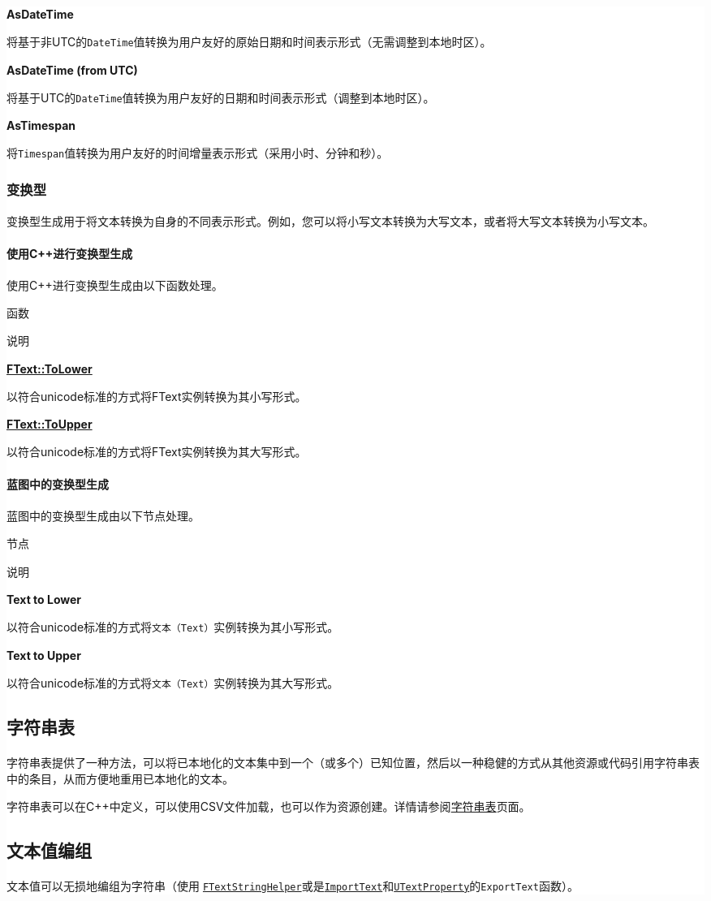 **AsDateTime**

将基于非UTC的`DateTime`值转换为用户友好的原始日期和时间表示形式（无需调整到本地时区）。

**AsDateTime (from UTC)**

将基于UTC的`DateTime`值转换为用户友好的日期和时间表示形式（调整到本地时区）。

**AsTimespan**

将`Timespan`值转换为用户友好的时间增量表示形式（采用小时、分钟和秒）。

### 变换型

变换型生成用于将文本转换为自身的不同表示形式。例如，您可以将小写文本转换为大写文本，或者将大写文本转换为小写文本。

#### 使用C++进行变换型生成

使用C++进行变换型生成由以下函数处理。

函数

说明

**[FText::ToLower](http://api.unrealengine.com/INT/API/Runtime/Core/Containers/FString/ToLower/)**

以符合unicode标准的方式将FText实例转换为其小写形式。

**[FText::ToUpper](https://api.unrealengine.com/INT/API/Runtime/Core/Internationalization/FText/ToUpper/index.html)**

以符合unicode标准的方式将FText实例转换为其大写形式。

#### 蓝图中的变换型生成

蓝图中的变换型生成由以下节点处理。

节点

说明

**Text to Lower**

以符合unicode标准的方式将`文本（Text）`实例转换为其小写形式。

**Text to Upper**

以符合unicode标准的方式将`文本（Text）`实例转换为其大写形式。

## 字符串表

字符串表提供了一种方法，可以将已本地化的文本集中到一个（或多个）已知位置，然后以一种稳健的方式从其他资源或代码引用字符串表中的条目，从而方便地重用已本地化的文本。

字符串表可以在C++中定义，可以使用CSV文件加载，也可以作为资源创建。详情请参阅[字符串表](/documentation/zh-cn/unreal-engine/using-string-tables-for-text-in-unreal-engine)页面。

## 文本值编组

文本值可以无损地编组为字符串（使用 [`FTextStringHelper`](https://api.unrealengine.com/INT/API/Runtime/Core/Internationalization/FTextStringHelper/index.html)或是[`ImportText`](https://api.unrealengine.com/INT/API/Runtime/CoreUObject/UObject/UScriptStruct/ImportText/index.html)和[`UTextProperty`](https://api.unrealengine.com/INT/API/Runtime/CoreUObject/UObject/UTextProperty/index.html)的`ExportText`函数）。
